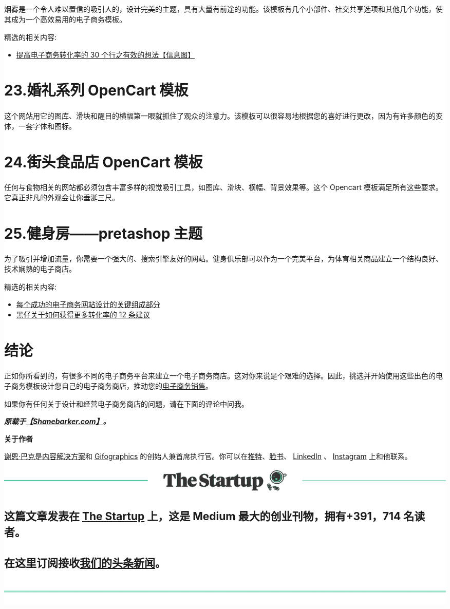 烟雾是一个令人难以置信的吸引人的，设计完美的主题，具有大量有前途的功能。该模板有几个小部件、社交共享选项和其他几个功能，使其成为一个高效易用的电子商务模板。

精选的相关内容:

*   [提高电子商务转化率的 30 个行之有效的想法【信息图】](https://shanebarker.com/blog/30-proven-ideas-to-increase-ecommerce-conversion/)

# 23.婚礼系列 OpenCart 模板

这个网站用它的图库、滑块和醒目的横幅第一眼就抓住了观众的注意力。该模板可以很容易地根据您的喜好进行更改，因为有许多颜色的变体，一套字体和图标。

# 24.街头食品店 OpenCart 模板

任何与食物相关的网站都必须包含丰富多样的视觉吸引工具，如图库、滑块、横幅、背景效果等。这个 Opencart 模板满足所有这些要求。它真正非凡的外观会让你垂涎三尺。

# 25.健身房——pretashop 主题

为了吸引并增加流量，你需要一个强大的、搜索引擎友好的网站。健身俱乐部可以作为一个完美平台，为体育相关商品建立一个结构良好、技术娴熟的电子商店。

精选的相关内容:

*   [每个成功的电子商务网站设计的关键组成部分](https://shanebarker.com/blog/ecommerce-website-design/)
*   [黑仔关于如何获得更多转化率的 12 条建议](https://shanebarker.com/blog/12-killer-tips-get-conversions/)

# 结论

正如你所看到的，有很多不同的电子商务平台来建立一个电子商务商店。这对你来说是个艰难的选择。因此，挑选并开始使用这些出色的电子商务模板设计您自己的电子商务商店，推动您的[电子商务销售](https://shanebarker.com/blog/increase-ecommerce-sales/)。

如果你有任何关于设计和经营电子商务商店的问题，请在下面的评论中问我。

***原载于***[***【Shanebarker.com】***](https://shanebarker.com/blog/top-ecommerce-templates/)***。***

**关于作者**

[谢恩·巴克](https://shanebarker.com)是[内容解决方案](https://contentsolutions.io/)和 [Gifographics](http://gifographics.co/) 的创始人兼首席执行官。你可以在[推特](https://twitter.com/shane_barker)、[脸书](https://www.facebook.com/ShaneBarkerConsultant/)、 [LinkedIn](https://www.linkedin.com/in/shanebarker/) 、 [Instagram](https://www.instagram.com/shanebarker/) 上和他联系。

[![](img/308a8d84fb9b2fab43d66c117fcc4bb4.png)](https://medium.com/swlh)

## 这篇文章发表在 [The Startup](https://medium.com/swlh) 上，这是 Medium 最大的创业刊物，拥有+391，714 名读者。

## 在这里订阅接收[我们的头条新闻](http://growthsupply.com/the-startup-newsletter/)。

[![](img/b0164736ea17a63403e660de5dedf91a.png)](https://medium.com/swlh)